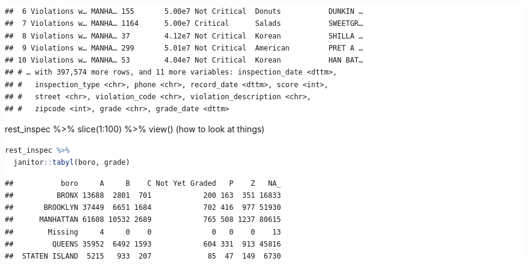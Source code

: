     ##  6 Violations w… MANHA… 155       5.00e7 Not Critical  Donuts           DUNKIN …
    ##  7 Violations w… MANHA… 1164      5.00e7 Critical      Salads           SWEETGR…
    ##  8 Violations w… MANHA… 37        4.12e7 Not Critical  Korean           SHILLA …
    ##  9 Violations w… MANHA… 299       5.01e7 Not Critical  American         PRET A …
    ## 10 Violations w… MANHA… 53        4.04e7 Not Critical  Korean           HAN BAT…
    ## # … with 397,574 more rows, and 11 more variables: inspection_date <dttm>,
    ## #   inspection_type <chr>, phone <chr>, record_date <dttm>, score <int>,
    ## #   street <chr>, violation_code <chr>, violation_description <chr>,
    ## #   zipcode <int>, grade <chr>, grade_date <dttm>

rest\_inspec %&gt;% slice(1:100) %&gt;% view() (how to look at things)

``` r
rest_inspec %>% 
  janitor::tabyl(boro, grade)
```

    ##           boro     A     B    C Not Yet Graded   P    Z   NA_
    ##          BRONX 13688  2801  701            200 163  351 16833
    ##       BROOKLYN 37449  6651 1684            702 416  977 51930
    ##      MANHATTAN 61608 10532 2689            765 508 1237 80615
    ##        Missing     4     0    0              0   0    0    13
    ##         QUEENS 35952  6492 1593            604 331  913 45816
    ##  STATEN ISLAND  5215   933  207             85  47  149  6730
